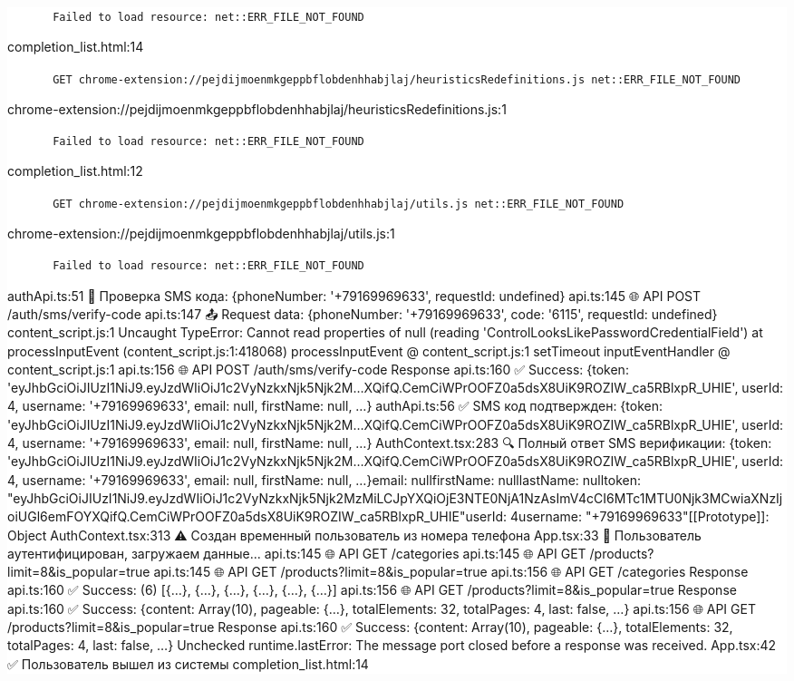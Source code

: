             
           Failed to load resource: net::ERR_FILE_NOT_FOUND
completion_list.html:14 
            
            
           GET chrome-extension://pejdijmoenmkgeppbflobdenhhabjlaj/heuristicsRedefinitions.js net::ERR_FILE_NOT_FOUND
chrome-extension://pejdijmoenmkgeppbflobdenhhabjlaj/heuristicsRedefinitions.js:1 
            
            
           Failed to load resource: net::ERR_FILE_NOT_FOUND
completion_list.html:12 
            
            
           GET chrome-extension://pejdijmoenmkgeppbflobdenhhabjlaj/utils.js net::ERR_FILE_NOT_FOUND
chrome-extension://pejdijmoenmkgeppbflobdenhhabjlaj/utils.js:1 
            
            
           Failed to load resource: net::ERR_FILE_NOT_FOUND
authApi.ts:51 🔢 Проверка SMS кода: {phoneNumber: '+79169969633', requestId: undefined}
api.ts:145 🌐 API POST /auth/sms/verify-code
api.ts:147 📤 Request data: {phoneNumber: '+79169969633', code: '6115', requestId: undefined}
content_script.js:1 Uncaught TypeError: Cannot read properties of null (reading 'ControlLooksLikePasswordCredentialField')
    at processInputEvent (content_script.js:1:418068)
processInputEvent @ content_script.js:1
setTimeout
inputEventHandler @ content_script.js:1
api.ts:156 🌐 API POST /auth/sms/verify-code Response
api.ts:160 ✅ Success: {token: 'eyJhbGciOiJIUzI1NiJ9.eyJzdWIiOiJ1c2VyNzkxNjk5Njk2M…XQifQ.CemCiWPrOOFZ0a5dsX8UiK9ROZIW_ca5RBlxpR_UHIE', userId: 4, username: '+79169969633', email: null, firstName: null, …}
authApi.ts:56 ✅ SMS код подтвержден: {token: 'eyJhbGciOiJIUzI1NiJ9.eyJzdWIiOiJ1c2VyNzkxNjk5Njk2M…XQifQ.CemCiWPrOOFZ0a5dsX8UiK9ROZIW_ca5RBlxpR_UHIE', userId: 4, username: '+79169969633', email: null, firstName: null, …}
AuthContext.tsx:283 🔍 Полный ответ SMS верификации: {token: 'eyJhbGciOiJIUzI1NiJ9.eyJzdWIiOiJ1c2VyNzkxNjk5Njk2M…XQifQ.CemCiWPrOOFZ0a5dsX8UiK9ROZIW_ca5RBlxpR_UHIE', userId: 4, username: '+79169969633', email: null, firstName: null, …}email: nullfirstName: nulllastName: nulltoken: "eyJhbGciOiJIUzI1NiJ9.eyJzdWIiOiJ1c2VyNzkxNjk5Njk2MzMiLCJpYXQiOjE3NTE0NjA1NzAsImV4cCI6MTc1MTU0Njk3MCwiaXNzIjoiUGl6emFOYXQifQ.CemCiWPrOOFZ0a5dsX8UiK9ROZIW_ca5RBlxpR_UHIE"userId: 4username: "+79169969633"[[Prototype]]: Object
AuthContext.tsx:313 ⚠️ Создан временный пользователь из номера телефона
App.tsx:33 🔄 Пользователь аутентифицирован, загружаем данные...
api.ts:145 🌐 API GET /categories
api.ts:145 🌐 API GET /products?limit=8&is_popular=true
api.ts:145 🌐 API GET /products?limit=8&is_popular=true
api.ts:156 🌐 API GET /categories Response
api.ts:160 ✅ Success: (6) [{…}, {…}, {…}, {…}, {…}, {…}]
api.ts:156 🌐 API GET /products?limit=8&is_popular=true Response
api.ts:160 ✅ Success: {content: Array(10), pageable: {…}, totalElements: 32, totalPages: 4, last: false, …}
api.ts:156 🌐 API GET /products?limit=8&is_popular=true Response
api.ts:160 ✅ Success: {content: Array(10), pageable: {…}, totalElements: 32, totalPages: 4, last: false, …}
Unchecked runtime.lastError: The message port closed before a response was received.
App.tsx:42 ✅ Пользователь вышел из системы
completion_list.html:14 
            